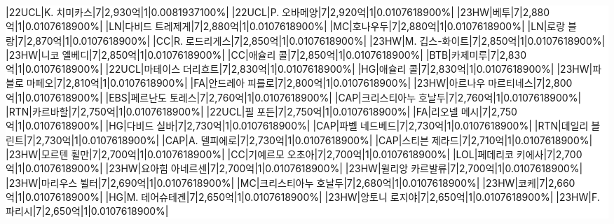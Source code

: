|22UCL|K. 치미카스|7|2,930억|1|0.0081937100%|
|22UCL|P. 오바메양|7|2,920억|1|0.0107618900%|
|23HW|베투|7|2,880억|1|0.0107618900%|
|LN|다비드 트레제게|7|2,880억|1|0.0107618900%|
|MC|호나우두|7|2,880억|1|0.0107618900%|
|LN|로랑 블랑|7|2,870억|1|0.0107618900%|
|CC|R. 로드리게스|7|2,850억|1|0.0107618900%|
|23HW|M. 깁스-화이트|7|2,850억|1|0.0107618900%|
|23HW|니코 엘베디|7|2,850억|1|0.0107618900%|
|CC|애슐리 콜|7|2,850억|1|0.0107618900%|
|BTB|카제미루|7|2,830억|1|0.0107618900%|
|22UCL|마테이스 더리흐트|7|2,830억|1|0.0107618900%|
|HG|애슐리 콜|7|2,830억|1|0.0107618900%|
|23HW|파블로 마페오|7|2,810억|1|0.0107618900%|
|FA|안드레아 피를로|7|2,800억|1|0.0107618900%|
|23HW|아르나우 마르티네스|7|2,800억|1|0.0107618900%|
|EBS|페르난도 토레스|7|2,760억|1|0.0107618900%|
|CAP|크리스티아누 호날두|7|2,760억|1|0.0107618900%|
|RTN|카르바할|7|2,750억|1|0.0107618900%|
|22UCL|필 포든|7|2,750억|1|0.0107618900%|
|FA|리오넬 메시|7|2,750억|1|0.0107618900%|
|HG|다비드 실바|7|2,730억|1|0.0107618900%|
|CAP|파벨 네드베드|7|2,730억|1|0.0107618900%|
|RTN|데일리 블린트|7|2,730억|1|0.0107618900%|
|CAP|A. 델피에로|7|2,730억|1|0.0107618900%|
|CAP|스티븐 제라드|7|2,710억|1|0.0107618900%|
|23HW|모르텐 휠만|7|2,700억|1|0.0107618900%|
|CC|기예르모 오초아|7|2,700억|1|0.0107618900%|
|LOL|페데리코 키에사|7|2,700억|1|0.0107618900%|
|23HW|요아힘 아네르센|7|2,700억|1|0.0107618900%|
|23HW|윌리앙 카르발류|7|2,700억|1|0.0107618900%|
|23HW|마리우스 뷜터|7|2,690억|1|0.0107618900%|
|MC|크리스티아누 호날두|7|2,680억|1|0.0107618900%|
|23HW|코케|7|2,660억|1|0.0107618900%|
|HG|M. 테어슈테겐|7|2,650억|1|0.0107618900%|
|23HW|앙토니 로지야|7|2,650억|1|0.0107618900%|
|23HW|F. 파리시|7|2,650억|1|0.0107618900%|